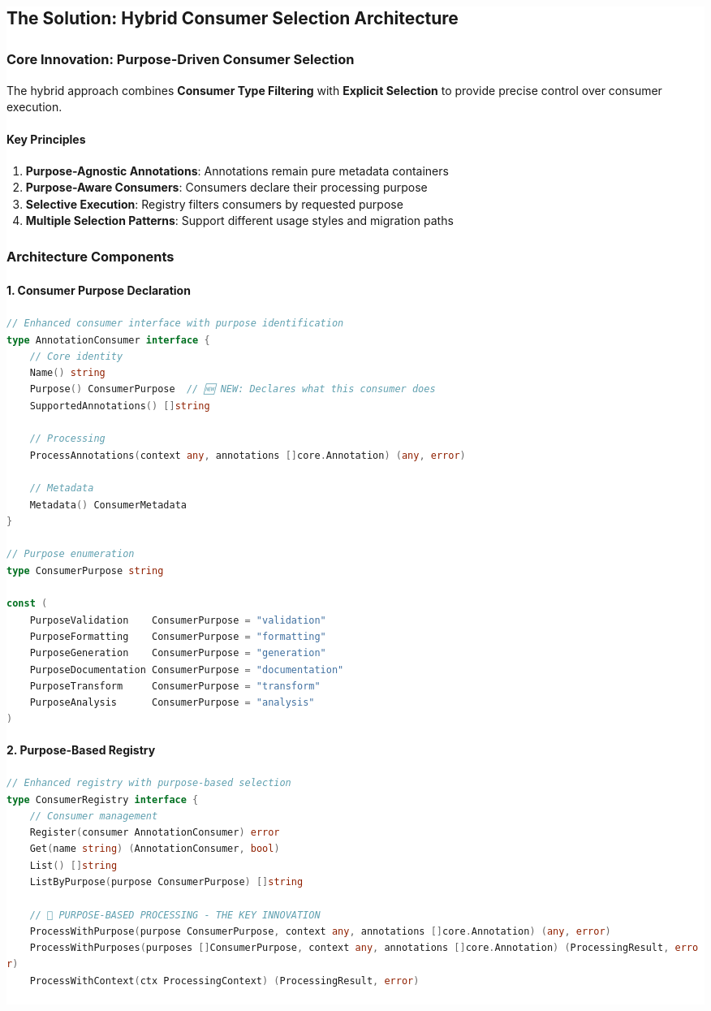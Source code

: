 ## The Solution: Hybrid Consumer Selection Architecture

### Core Innovation: Purpose-Driven Consumer Selection

The hybrid approach combines **Consumer Type Filtering** with **Explicit Selection** to provide precise control over consumer execution.

#### Key Principles

1. **Purpose-Agnostic Annotations**: Annotations remain pure metadata containers
2. **Purpose-Aware Consumers**: Consumers declare their processing purpose
3. **Selective Execution**: Registry filters consumers by requested purpose
4. **Multiple Selection Patterns**: Support different usage styles and migration paths

### Architecture Components

#### 1. Consumer Purpose Declaration

```go
// Enhanced consumer interface with purpose identification
type AnnotationConsumer interface {
    // Core identity
    Name() string
    Purpose() ConsumerPurpose  // 🆕 NEW: Declares what this consumer does
    SupportedAnnotations() []string
    
    // Processing
    ProcessAnnotations(context any, annotations []core.Annotation) (any, error)
    
    // Metadata
    Metadata() ConsumerMetadata
}

// Purpose enumeration
type ConsumerPurpose string

const (
    PurposeValidation    ConsumerPurpose = "validation"
    PurposeFormatting    ConsumerPurpose = "formatting"
    PurposeGeneration    ConsumerPurpose = "generation"
    PurposeDocumentation ConsumerPurpose = "documentation"
    PurposeTransform     ConsumerPurpose = "transform"
    PurposeAnalysis      ConsumerPurpose = "analysis"
)
```

#### 2. Purpose-Based Registry

```go
// Enhanced registry with purpose-based selection
type ConsumerRegistry interface {
    // Consumer management
    Register(consumer AnnotationConsumer) error
    Get(name string) (AnnotationConsumer, bool)
    List() []string
    ListByPurpose(purpose ConsumerPurpose) []string
    
    // 🎯 PURPOSE-BASED PROCESSING - THE KEY INNOVATION
    ProcessWithPurpose(purpose ConsumerPurpose, context any, annotations []core.Annotation) (any, error)
    ProcessWithPurposes(purposes []ConsumerPurpose, context any, annotations []core.Annotation) (ProcessingResult, error)
    ProcessWithContext(ctx ProcessingContext) (ProcessingResult, error)
    
```